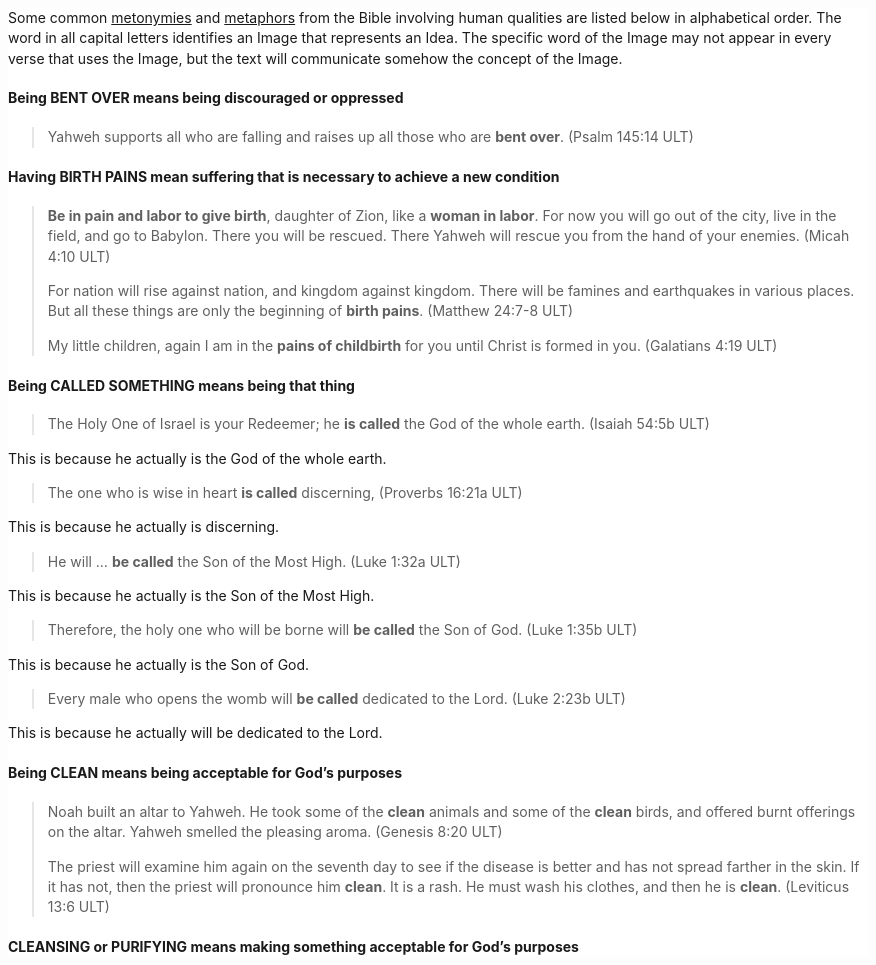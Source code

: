 Some common [metonymies](../figs-metonymy/01.md) and [metaphors](../figs-metaphor/01.md) from the Bible involving human qualities are listed below in alphabetical order. The word in all capital letters identifies an Image that represents an Idea. The specific word of the Image may not appear in every verse that uses the Image, but the text will communicate somehow the concept of the Image.

#### Being BENT OVER means being discouraged or oppressed

> Yahweh supports all who are falling and raises up all those who are **bent over**. (Psalm 145:14 ULT)

#### Having BIRTH PAINS mean suffering that is necessary to achieve a new condition

> **Be in pain and labor to give birth**, daughter of Zion, like a **woman in labor**.
> For now you will go out of the city, live in the field, and go to Babylon.
> There you will be rescued. There Yahweh will rescue you from the hand of your enemies. (Micah 4:10 ULT)
>
> For nation will rise against nation, and kingdom against kingdom. There will be famines and earthquakes in various places. But all these things are only the beginning of **birth pains**. (Matthew 24:7-8 ULT)
>
> My little children, again I am in the **pains of childbirth** for you until Christ is formed in you. (Galatians 4:19 ULT)

#### Being CALLED SOMETHING means being that thing

> The Holy One of Israel is your Redeemer; he **is called** the God of the whole earth. (Isaiah 54:5b ULT)

This is because he actually is the God of the whole earth.

> The one who is wise in heart **is called** discerning, (Proverbs 16:21a ULT)

This is because he actually is discerning.

> He will … **be called** the Son of the Most High. (Luke 1:32a ULT)

This is because he actually is the Son of the Most High.

> Therefore, the holy one who will be borne will **be called** the Son of God. (Luke 1:35b ULT)

This is because he actually is the Son of God.

> Every male who opens the womb will **be called** dedicated to the Lord. (Luke 2:23b ULT)

This is because he actually will be dedicated to the Lord.

#### Being CLEAN means being acceptable for God’s purposes

> Noah built an altar to Yahweh. He took some of the **clean** animals and some of the **clean** birds, and offered burnt offerings on the altar. Yahweh smelled the pleasing aroma. (Genesis 8:20 ULT)
>
> The priest will examine him again on the seventh day to see if the disease is better and has not spread farther in the skin. If it has not, then the priest will pronounce him **clean**. It is a rash. He must wash his clothes, and then he is **clean**. (Leviticus 13:6 ULT)

#### CLEANSING or PURIFYING means making something acceptable for God’s purposes
